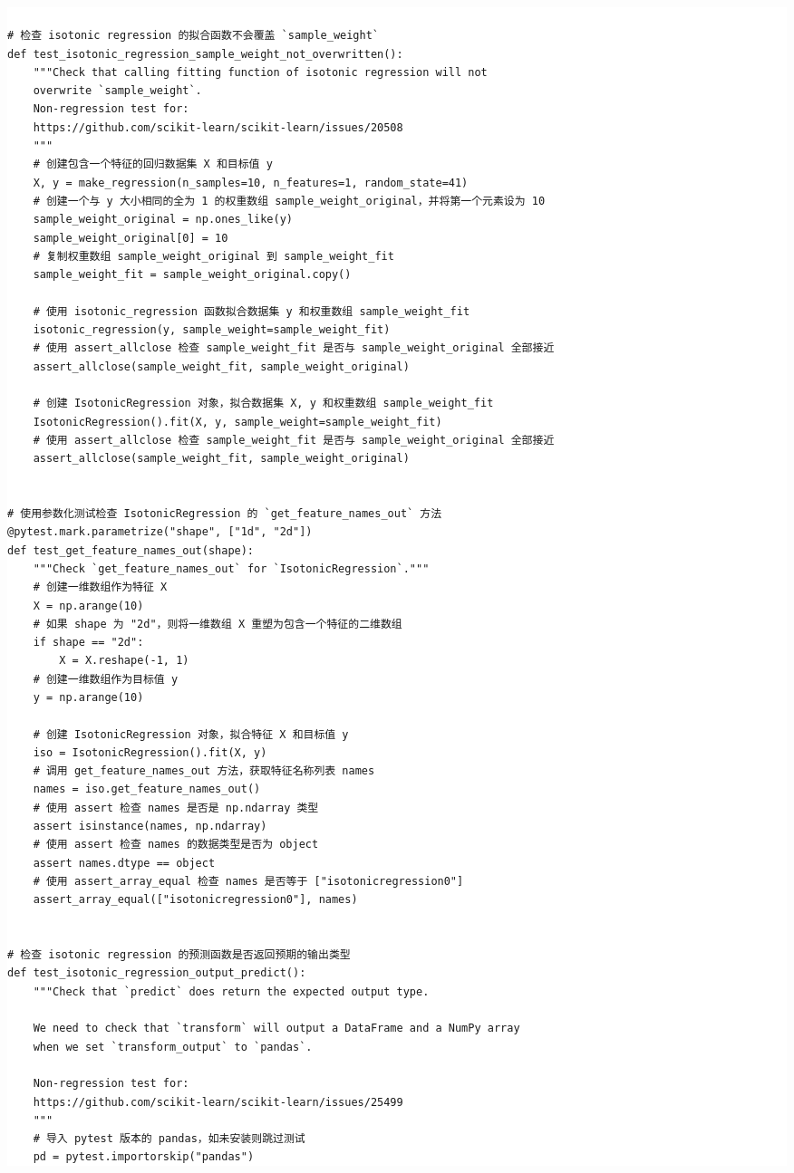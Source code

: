 ```

# 检查 isotonic regression 的拟合函数不会覆盖 `sample_weight`
def test_isotonic_regression_sample_weight_not_overwritten():
    """Check that calling fitting function of isotonic regression will not
    overwrite `sample_weight`.
    Non-regression test for:
    https://github.com/scikit-learn/scikit-learn/issues/20508
    """
    # 创建包含一个特征的回归数据集 X 和目标值 y
    X, y = make_regression(n_samples=10, n_features=1, random_state=41)
    # 创建一个与 y 大小相同的全为 1 的权重数组 sample_weight_original，并将第一个元素设为 10
    sample_weight_original = np.ones_like(y)
    sample_weight_original[0] = 10
    # 复制权重数组 sample_weight_original 到 sample_weight_fit
    sample_weight_fit = sample_weight_original.copy()

    # 使用 isotonic_regression 函数拟合数据集 y 和权重数组 sample_weight_fit
    isotonic_regression(y, sample_weight=sample_weight_fit)
    # 使用 assert_allclose 检查 sample_weight_fit 是否与 sample_weight_original 全部接近
    assert_allclose(sample_weight_fit, sample_weight_original)

    # 创建 IsotonicRegression 对象，拟合数据集 X, y 和权重数组 sample_weight_fit
    IsotonicRegression().fit(X, y, sample_weight=sample_weight_fit)
    # 使用 assert_allclose 检查 sample_weight_fit 是否与 sample_weight_original 全部接近
    assert_allclose(sample_weight_fit, sample_weight_original)


# 使用参数化测试检查 IsotonicRegression 的 `get_feature_names_out` 方法
@pytest.mark.parametrize("shape", ["1d", "2d"])
def test_get_feature_names_out(shape):
    """Check `get_feature_names_out` for `IsotonicRegression`."""
    # 创建一维数组作为特征 X
    X = np.arange(10)
    # 如果 shape 为 "2d"，则将一维数组 X 重塑为包含一个特征的二维数组
    if shape == "2d":
        X = X.reshape(-1, 1)
    # 创建一维数组作为目标值 y
    y = np.arange(10)

    # 创建 IsotonicRegression 对象，拟合特征 X 和目标值 y
    iso = IsotonicRegression().fit(X, y)
    # 调用 get_feature_names_out 方法，获取特征名称列表 names
    names = iso.get_feature_names_out()
    # 使用 assert 检查 names 是否是 np.ndarray 类型
    assert isinstance(names, np.ndarray)
    # 使用 assert 检查 names 的数据类型是否为 object
    assert names.dtype == object
    # 使用 assert_array_equal 检查 names 是否等于 ["isotonicregression0"]
    assert_array_equal(["isotonicregression0"], names)


# 检查 isotonic regression 的预测函数是否返回预期的输出类型
def test_isotonic_regression_output_predict():
    """Check that `predict` does return the expected output type.

    We need to check that `transform` will output a DataFrame and a NumPy array
    when we set `transform_output` to `pandas`.

    Non-regression test for:
    https://github.com/scikit-learn/scikit-learn/issues/25499
    """
    # 导入 pytest 版本的 pandas，如未安装则跳过测试
    pd = pytest.importorskip("pandas")
```